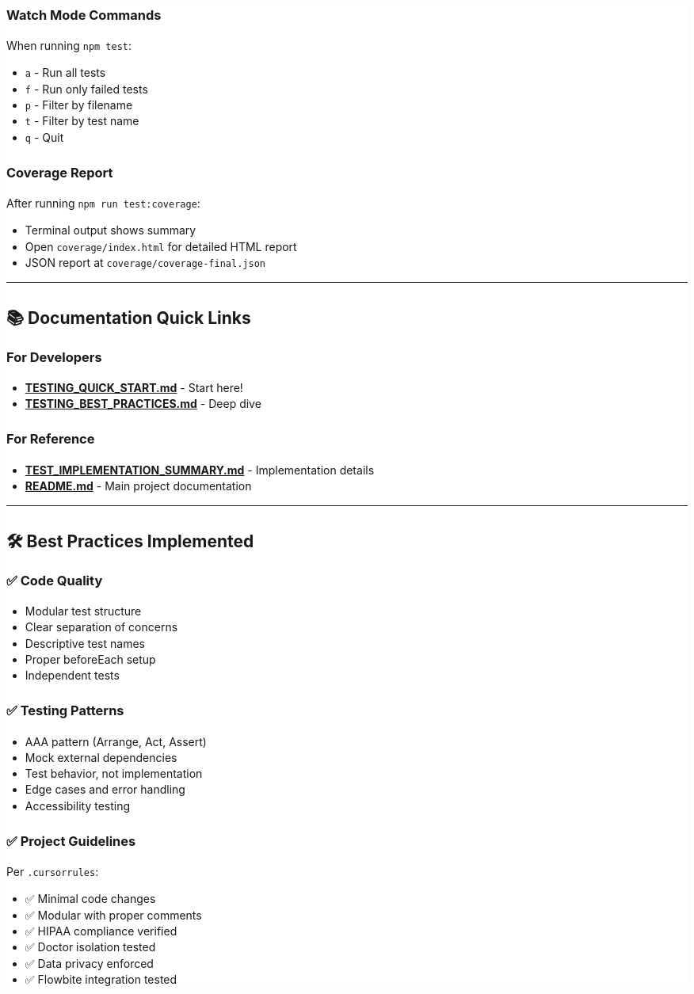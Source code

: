 ### Watch Mode Commands

When running `npm test`:
- `a` - Run all tests
- `f` - Run only failed tests
- `p` - Filter by filename
- `t` - Filter by test name
- `q` - Quit

### Coverage Report

After running `npm run test:coverage`:
- Terminal output shows summary
- Open `coverage/index.html` for detailed HTML report
- JSON report at `coverage/coverage-final.json`

---

## 📚 Documentation Quick Links

### For Developers
- **[TESTING_QUICK_START.md](./TESTING_QUICK_START.md)** - Start here!
- **[TESTING_BEST_PRACTICES.md](./TESTING_BEST_PRACTICES.md)** - Deep dive

### For Reference
- **[TEST_IMPLEMENTATION_SUMMARY.md](./TEST_IMPLEMENTATION_SUMMARY.md)** - Implementation details
- **[README.md](./README.md)** - Main project documentation

---

## 🛠️ Best Practices Implemented

### ✅ Code Quality
- Modular test structure
- Clear separation of concerns
- Descriptive test names
- Proper beforeEach setup
- Independent tests

### ✅ Testing Patterns
- AAA pattern (Arrange, Act, Assert)
- Mock external dependencies
- Test behavior, not implementation
- Edge cases and error handling
- Accessibility testing

### ✅ Project Guidelines
Per `.cursorrules`:
- ✅ Minimal code changes
- ✅ Modular with proper comments
- ✅ HIPAA compliance verified
- ✅ Doctor isolation tested
- ✅ Data privacy enforced
- ✅ Flowbite integration tested
